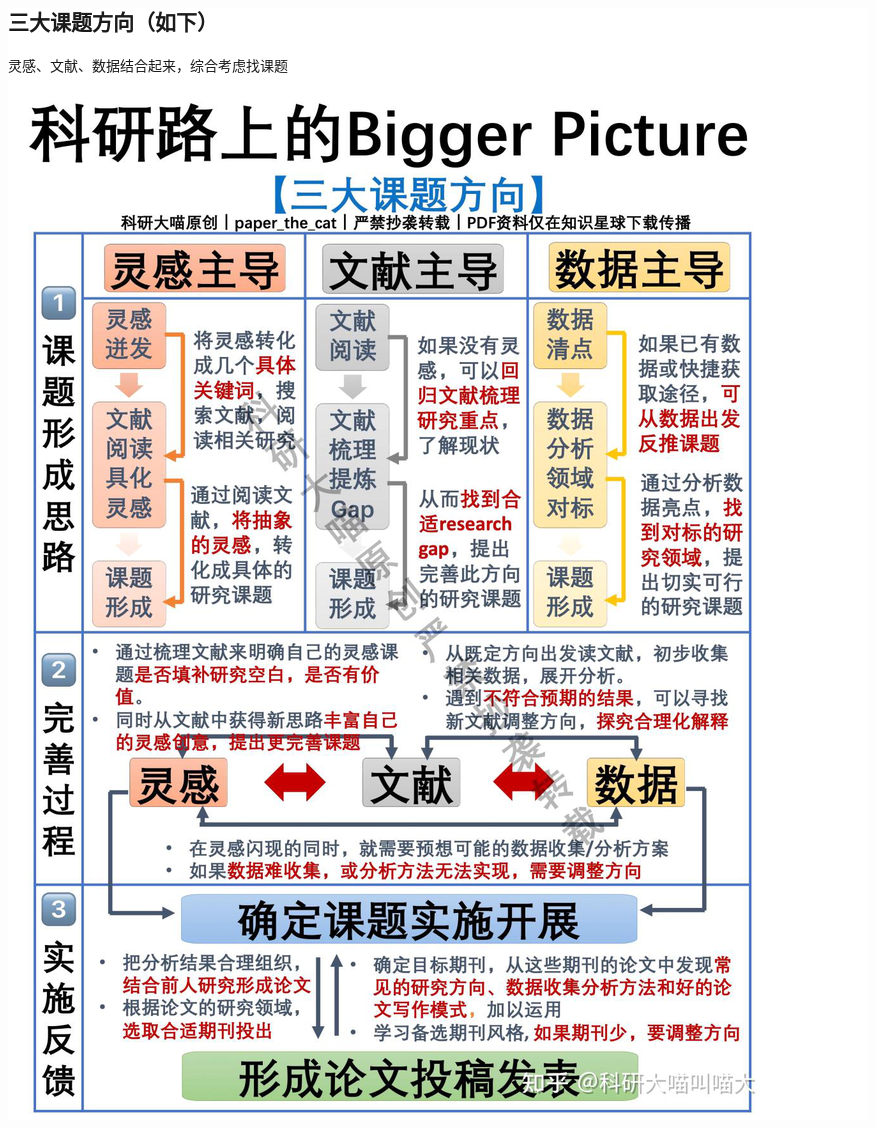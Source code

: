 三大课题方向（如下）
--------------------

灵感、文献、数据结合起来，综合考虑找课题

![](../../assets/006_你的科研能力从什么时候开始突飞猛进的？_-_知乎_002.png) 
